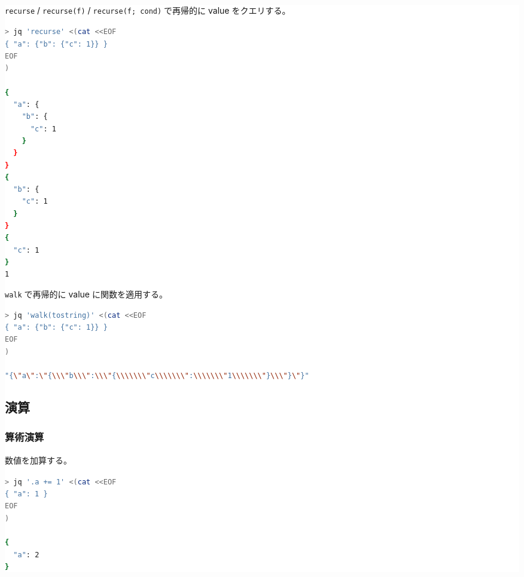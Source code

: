 `recurse` / `recurse(f)` / `recurse(f; cond)` で再帰的に value をクエリする。

```sh
> jq 'recurse' <(cat <<EOF
{ "a": {"b": {"c": 1}} }
EOF
)

{
  "a": {
    "b": {
      "c": 1
    }
  }
}
{
  "b": {
    "c": 1
  }
}
{
  "c": 1
}
1
```

`walk` で再帰的に value に関数を適用する。

```sh
> jq 'walk(tostring)' <(cat <<EOF
{ "a": {"b": {"c": 1}} }
EOF
)

"{\"a\":\"{\\\"b\\\":\\\"{\\\\\\\"c\\\\\\\":\\\\\\\"1\\\\\\\"}\\\"}\"}"
```

## 演算

### 算術演算

数値を加算する。

```sh
> jq '.a += 1' <(cat <<EOF
{ "a": 1 }
EOF
)

{
  "a": 2
}
```
